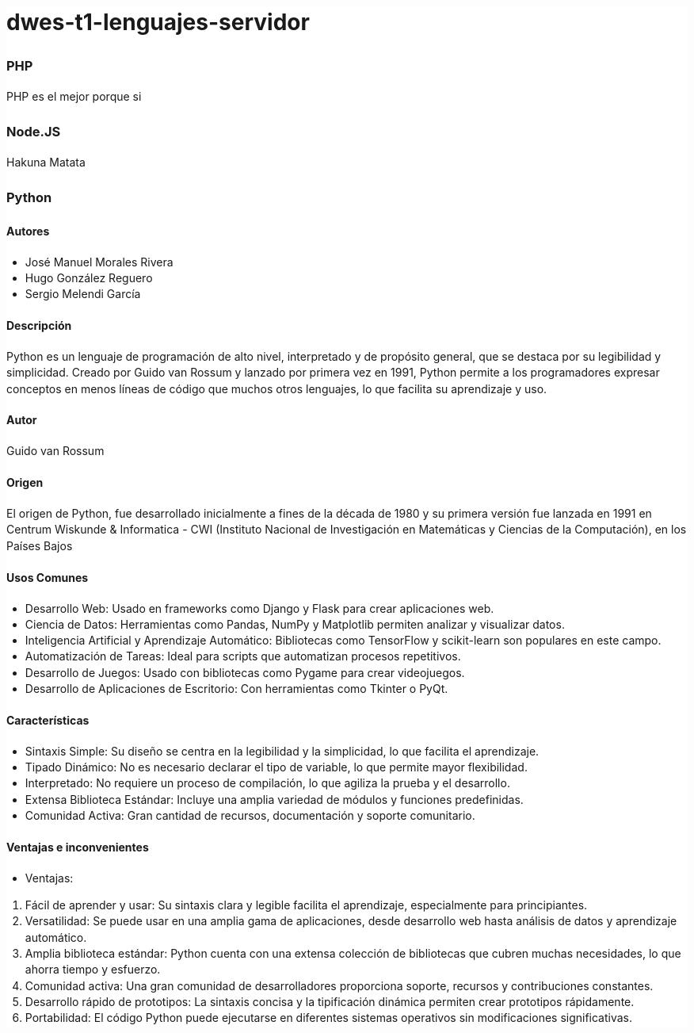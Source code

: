 # dwes-t1-lenguajes-servidor

### PHP
PHP es el mejor porque si

### Node.JS
Hakuna Matata

### Python

#### Autores
- José Manuel Morales Rivera
- Hugo González Reguero 
- Sergio Melendi García

#### Descripción
Python es un lenguaje de programación de alto nivel, interpretado y de propósito general, que se destaca por su legibilidad y simplicidad. Creado por Guido van Rossum y lanzado por primera vez en 1991, Python permite a los programadores expresar conceptos en menos líneas de código que muchos otros lenguajes, lo que facilita su aprendizaje y uso.

#### Autor
Guido van Rossum

#### Origen
El origen de Python, fue desarrollado inicialmente a fines de la década de 1980 y su primera versión fue lanzada en 1991 en Centrum Wiskunde & Informatica - CWI (Instituto Nacional de Investigación en Matemáticas y Ciencias de la Computación), en los Países Bajos

#### Usos Comunes
- Desarrollo Web: Usado en frameworks como Django y Flask para crear aplicaciones web.
- Ciencia de Datos: Herramientas como Pandas, NumPy y Matplotlib permiten analizar y visualizar datos.
- Inteligencia Artificial y Aprendizaje Automático: Bibliotecas como TensorFlow y scikit-learn son populares en este campo.
- Automatización de Tareas: Ideal para scripts que automatizan procesos repetitivos.
- Desarrollo de Juegos: Usado con bibliotecas como Pygame para crear videojuegos.
- Desarrollo de Aplicaciones de Escritorio: Con herramientas como Tkinter o PyQt.

#### Características
- Sintaxis Simple: Su diseño se centra en la legibilidad y la simplicidad, lo que facilita el aprendizaje.
- Tipado Dinámico: No es necesario declarar el tipo de variable, lo que permite mayor flexibilidad.
- Interpretado: No requiere un proceso de compilación, lo que agiliza la prueba y el desarrollo.
- Extensa Biblioteca Estándar: Incluye una amplia variedad de módulos y funciones predefinidas.
- Comunidad Activa: Gran cantidad de recursos, documentación y soporte comunitario.

#### Ventajas e inconvenientes
- Ventajas:
1. Fácil de aprender y usar: Su sintaxis clara y legible facilita el aprendizaje, especialmente para principiantes.
2. Versatilidad: Se puede usar en una amplia gama de aplicaciones, desde desarrollo web hasta análisis de datos y aprendizaje automático.
3. Amplia biblioteca estándar: Python cuenta con una extensa colección de bibliotecas que cubren muchas necesidades, lo que ahorra tiempo y esfuerzo.
4. Comunidad activa: Una gran comunidad de desarrolladores proporciona soporte, recursos y contribuciones constantes.
5. Desarrollo rápido de prototipos: La sintaxis concisa y la tipificación dinámica permiten crear prototipos rápidamente.
6. Portabilidad: El código Python puede ejecutarse en diferentes sistemas operativos sin modificaciones significativas.
